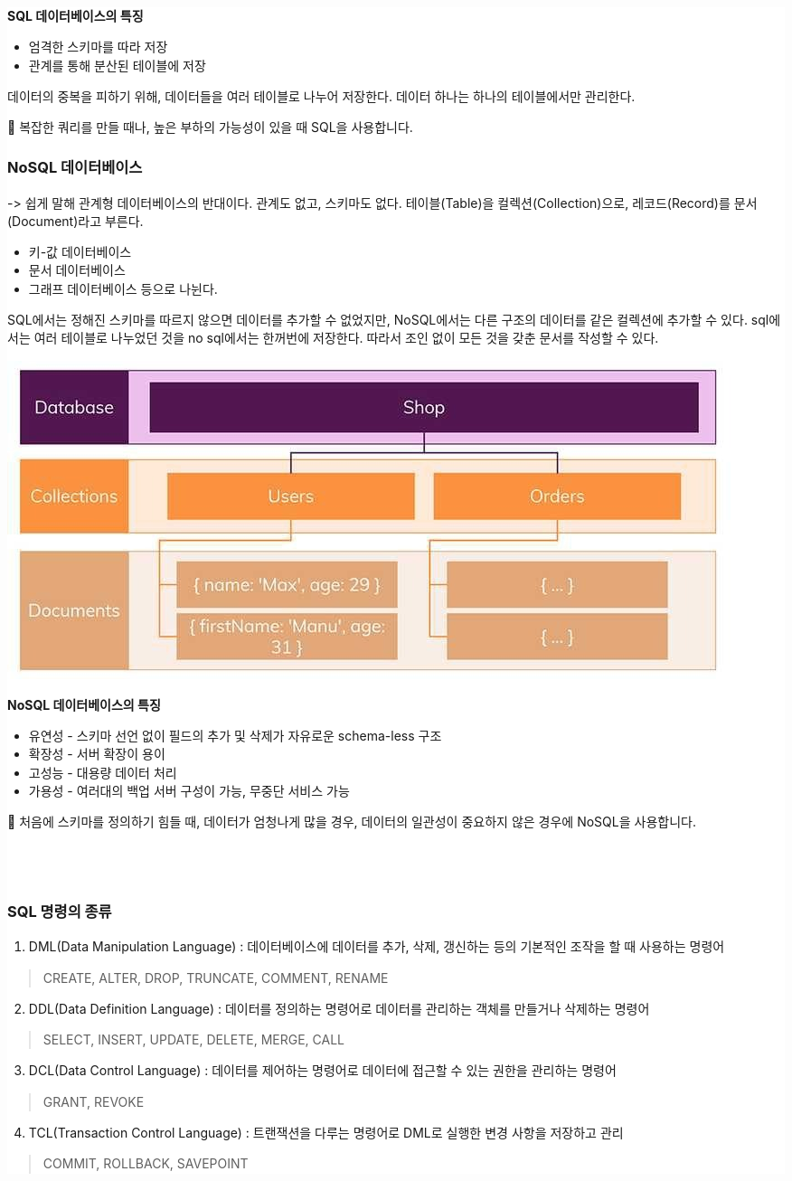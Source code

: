 **SQL 데이터베이스의 특징**
- 엄격한 스키마를 따라 저장
- 관계를 통해 분산된 테이블에 저장


데이터의 중복을 피하기 위해, 데이터들을 여러 테이블로 나누어 저장한다. 데이터 하나는 하나의 테이블에서만 관리한다. 

📌 복잡한 쿼리를 만들 때나, 높은 부하의 가능성이 있을 때 SQL을 사용합니다.

### **NoSQL 데이터베이스**

-> 쉽게 말해 관계형 데이터베이스의 반대이다. 관계도 없고, 스키마도 없다. 테이블(Table)을 컬렉션(Collection)으로, 레코드(Record)를 문서(Document)라고 부른다. 

- 키-값 데이터베이스
- 문서 데이터베이스
- 그래프 데이터베이스 
등으로 나뉜다.

SQL에서는 정해진 스키마를 따르지 않으면 데이터를 추가할 수 없었지만, NoSQL에서는 다른 구조의 데이터를 같은 컬렉션에 추가할 수 있다. sql에서는 여러 테이블로 나누었던 것을 no sql에서는 한꺼번에 저장한다. 따라서 조인 없이 모든 것을 갖춘 문서를 작성할 수 있다.

<img src = './database&sql/nosql.jpeg'>

<br>

**NoSQL 데이터베이스의 특징**

- 유연성 - 스키마 선언 없이 필드의 추가 및 삭제가 자유로운 schema-less 구조
- 확장성 - 서버 확장이 용이 
- 고성능 - 대용량 데이터 처리
- 가용성 - 여러대의 백업 서버 구성이 가능, 무중단 서비스 가능

📌 처음에 스키마를 정의하기 힘들 때, 데이터가 엄청나게 많을 경우, 데이터의 일관성이 중요하지 않은 경우에 NoSQL을 사용합니다. 

<br><br>

### **SQL 명령의 종류**
1. DML(Data Manipulation Language) : 데이터베이스에 데이터를 추가, 삭제, 갱신하는 등의 기본적인 조작을 할 때 사용하는 명령어
> CREATE, ALTER, DROP, TRUNCATE, COMMENT, RENAME
2. DDL(Data Definition Language) : 데이터를 정의하는 명령어로 데이터를 관리하는 객체를 만들거나 삭제하는 명령어
> SELECT, INSERT, UPDATE, DELETE, MERGE, CALL 
3. DCL(Data Control Language) : 데이터를 제어하는 명령어로 데이터에 접근할 수 있는 권한을 관리하는 명령어
> GRANT, REVOKE
4. TCL(Transaction Control Language) : 트랜잭션을 다루는 명령어로 DML로 실행한 변경 사항을 저장하고 관리
> COMMIT, ROLLBACK, SAVEPOINT
